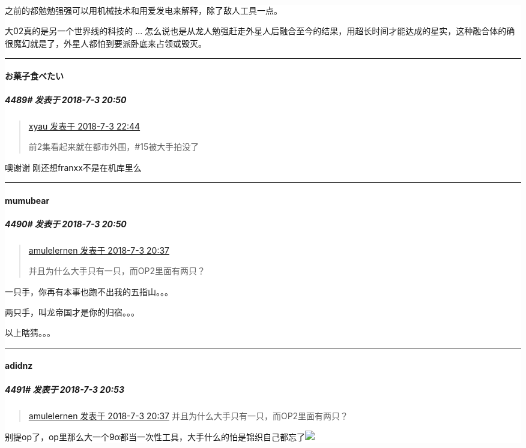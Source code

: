 之前的都勉勉强强可以用机械技术和用爱发电来解释，除了敌人工具一点。

大02真的是另一个世界线的科技的 ...</blockquote>
怎么说也是从龙人勉强赶走外星人后融合至今的结果，用超长时间才能达成的星实，这种融合体的确很魔幻就是了，外星人都怕到要派卧底来占领或毁灭。







-----

####  お菓子食べたい  
##### 4489#       发表于 2018-7-3 20:50



<blockquote><a href="httphttps://bbs.saraba1st.com/2b/forum.php?mod=redirect&amp;goto=findpost&amp;pid=40206489&amp;ptid=1719892" target="_blank">xyau 发表于 2018-7-3 22:44</a>

前2集看起来就在都市外围，#15被大手拍没了</blockquote>
噢谢谢 刚还想franxx不是在机库里么







-----

####  mumubear  
##### 4490#       发表于 2018-7-3 20:50



<blockquote><a href="httphttps://bbs.saraba1st.com/2b/forum.php?mod=redirect&amp;goto=findpost&amp;pid=40206416&amp;ptid=1719892" target="_blank">amulelernen 发表于 2018-7-3 20:37</a>

并且为什么大手只有一只，而OP2里面有两只？</blockquote>
一只手，你再有本事也跑不出我的五指山。。。


两只手，叫龙帝国才是你的归宿。。。


以上瞎猜。。。







-----

####  adidnz  
##### 4491#       发表于 2018-7-3 20:53



<blockquote><a href="httphttps://bbs.saraba1st.com/2b/forum.php?mod=redirect&amp;goto=findpost&amp;pid=40206416&amp;ptid=1719892" target="_blank">amulelernen 发表于 2018-7-3 20:37</a>
并且为什么大手只有一只，而OP2里面有两只？</blockquote>
别提op了，op里那么大一个9α都当一次性工具，大手什么的怕是锦织自己都忘了<img src="https://static.saraba1st.com/image/smiley/face2017/124.png" referrerpolicy="no-referrer">
